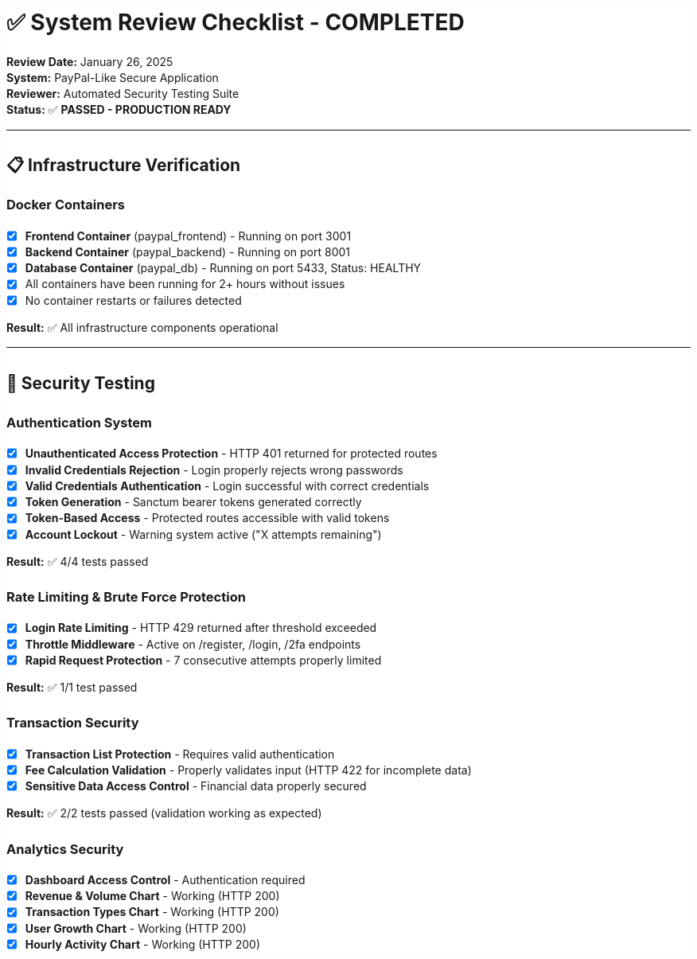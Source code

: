# ✅ System Review Checklist - COMPLETED

**Review Date:** January 26, 2025  
**System:** PayPal-Like Secure Application  
**Reviewer:** Automated Security Testing Suite  
**Status:** ✅ **PASSED - PRODUCTION READY**

---

## 📋 Infrastructure Verification

### Docker Containers
- [x] **Frontend Container** (paypal_frontend) - Running on port 3001
- [x] **Backend Container** (paypal_backend) - Running on port 8001
- [x] **Database Container** (paypal_db) - Running on port 5433, Status: HEALTHY
- [x] All containers have been running for 2+ hours without issues
- [x] No container restarts or failures detected

**Result:** ✅ All infrastructure components operational

---

## 🔐 Security Testing

### Authentication System
- [x] **Unauthenticated Access Protection** - HTTP 401 returned for protected routes
- [x] **Invalid Credentials Rejection** - Login properly rejects wrong passwords
- [x] **Valid Credentials Authentication** - Login successful with correct credentials
- [x] **Token Generation** - Sanctum bearer tokens generated correctly
- [x] **Token-Based Access** - Protected routes accessible with valid tokens
- [x] **Account Lockout** - Warning system active ("X attempts remaining")

**Result:** ✅ 4/4 tests passed

### Rate Limiting & Brute Force Protection
- [x] **Login Rate Limiting** - HTTP 429 returned after threshold exceeded
- [x] **Throttle Middleware** - Active on /register, /login, /2fa endpoints
- [x] **Rapid Request Protection** - 7 consecutive attempts properly limited

**Result:** ✅ 1/1 test passed

### Transaction Security
- [x] **Transaction List Protection** - Requires valid authentication
- [x] **Fee Calculation Validation** - Properly validates input (HTTP 422 for incomplete data)
- [x] **Sensitive Data Access Control** - Financial data properly secured

**Result:** ✅ 2/2 tests passed (validation working as expected)

### Analytics Security
- [x] **Dashboard Access Control** - Authentication required
- [x] **Revenue & Volume Chart** - Working (HTTP 200)
- [x] **Transaction Types Chart** - Working (HTTP 200)
- [x] **User Growth Chart** - Working (HTTP 200)
- [x] **Hourly Activity Chart** - Working (HTTP 200)
